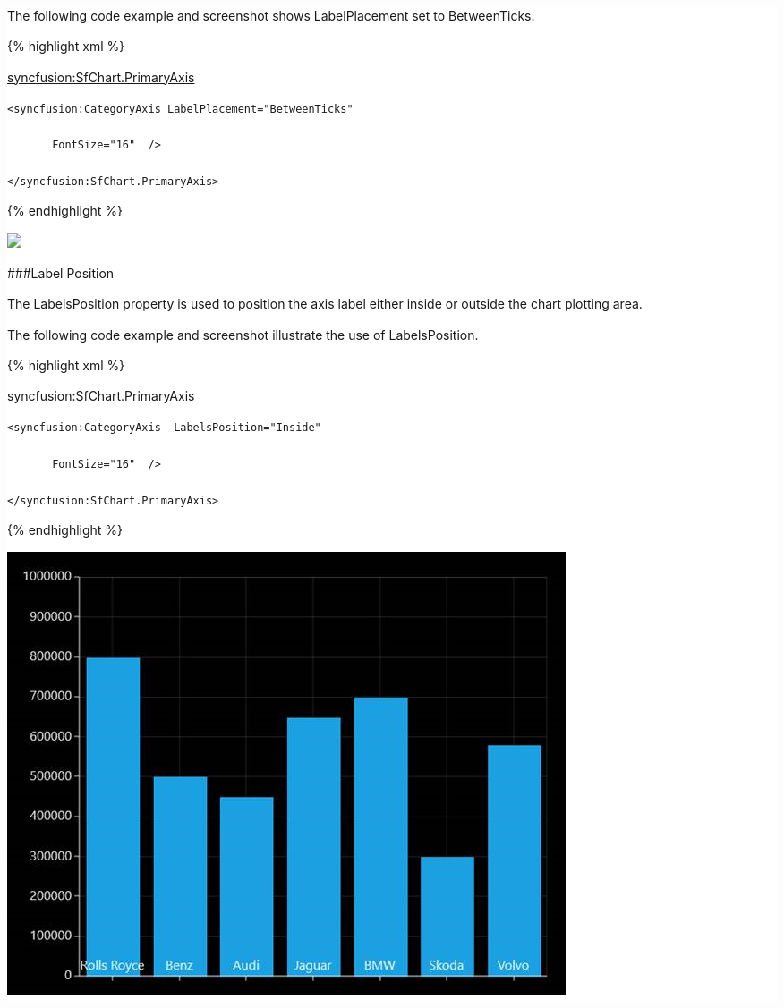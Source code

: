 
The following code example and screenshot shows LabelPlacement set to BetweenTicks.

{% highlight xml %}



  <syncfusion:SfChart.PrimaryAxis>

    <syncfusion:CategoryAxis LabelPlacement="BetweenTicks" 

           FontSize="16"  />

    </syncfusion:SfChart.PrimaryAxis>


{% endhighlight %}


![](Axis_images/Axis_img19.jpeg)



###Label Position 

The LabelsPosition property is used to position the axis label either inside or outside the chart plotting area.

The following code example and screenshot illustrate the use of LabelsPosition.

{% highlight xml %}

  <syncfusion:SfChart.PrimaryAxis>

    <syncfusion:CategoryAxis  LabelsPosition="Inside" 

           FontSize="16"  />

    </syncfusion:SfChart.PrimaryAxis>

{% endhighlight %}

![](Axis_images/Axis_img20.png)
